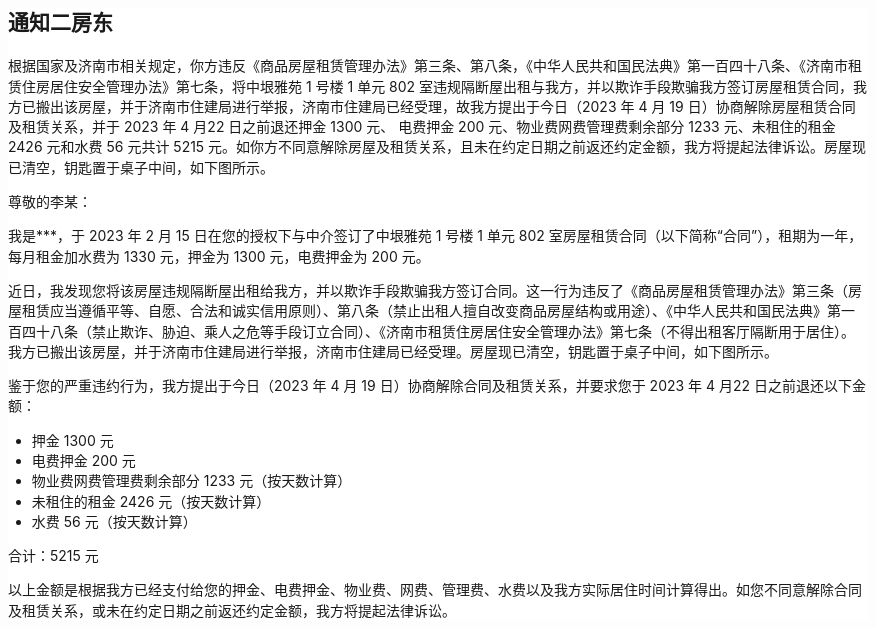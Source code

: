 ## 通知二房东

根据国家及济南市相关规定，你方违反《商品房屋租赁管理办法》第三条、第八条，《中华人民共和国民法典》第一百四十八条、《济南市租赁住房居住安全管理办法》第七条，将中垠雅苑 1 号楼 1 单元 802 室违规隔断屋出租与我方，并以欺诈手段欺骗我方签订房屋租赁合同，我方已搬出该房屋，并于济南市住建局进行举报，济南市住建局已经受理，故我方提出于今日（2023 年 4 月 19 日）协商解除房屋租赁合同及租赁关系，并于 2023 年 4 月22 日之前退还押金 1300 元、 电费押金 200 元、物业费网费管理费剩余部分 1233 元、未租住的租金 2426 元和水费 56 元共计 5215 元。如你方不同意解除房屋及租赁关系，且未在约定日期之前返还约定金额，我方将提起法律诉讼。房屋现已清空，钥匙置于桌子中间，如下图所示。

尊敬的李某：

我是***，于 2023 年 2 月 15 日在您的授权下与中介签订了中垠雅苑 1 号楼 1 单元 802 室房屋租赁合同（以下简称“合同”），租期为一年，每月租金加水费为 1330 元，押金为 1300 元，电费押金为 200 元。

近日，我发现您将该房屋违规隔断屋出租给我方，并以欺诈手段欺骗我方签订合同。这一行为违反了《商品房屋租赁管理办法》第三条（房屋租赁应当遵循平等、自愿、合法和诚实信用原则）、第八条（禁止出租人擅自改变商品房屋结构或用途）、《中华人民共和国民法典》第一百四十八条（禁止欺诈、胁迫、乘人之危等手段订立合同）、《济南市租赁住房居住安全管理办法》第七条（不得出租客厅隔断用于居住）。我方已搬出该房屋，并于济南市住建局进行举报，济南市住建局已经受理。房屋现已清空，钥匙置于桌子中间，如下图所示。

鉴于您的严重违约行为，我方提出于今日（2023 年 4 月 19 日）协商解除合同及租赁关系，并要求您于 2023 年 4 月22 日之前退还以下金额：

- 押金 1300 元
- 电费押金 200 元
- 物业费网费管理费剩余部分 1233 元（按天数计算）
- 未租住的租金 2426 元（按天数计算）
- 水费 56 元（按天数计算）

合计：5215 元

以上金额是根据我方已经支付给您的押金、电费押金、物业费、网费、管理费、水费以及我方实际居住时间计算得出。如您不同意解除合同及租赁关系，或未在约定日期之前返还约定金额，我方将提起法律诉讼。
